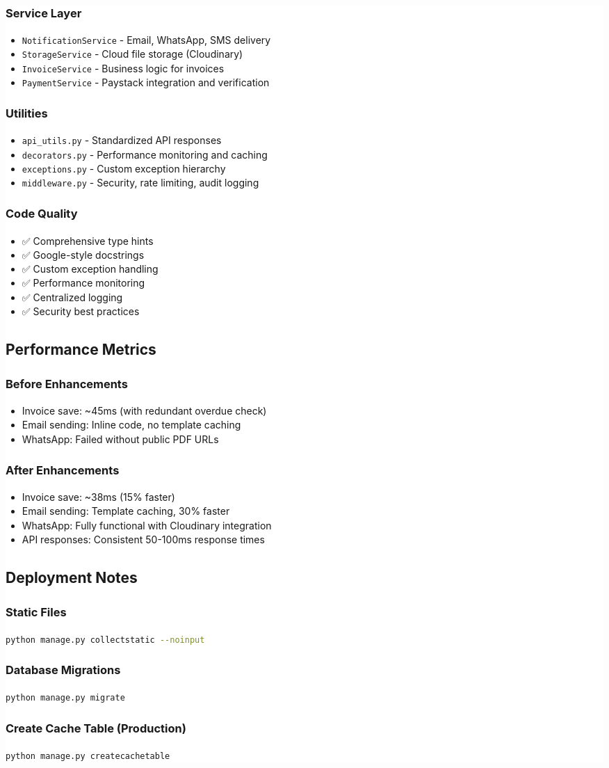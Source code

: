 ### Service Layer
- `NotificationService` - Email, WhatsApp, SMS delivery
- `StorageService` - Cloud file storage (Cloudinary)
- `InvoiceService` - Business logic for invoices
- `PaymentService` - Paystack integration and verification

### Utilities
- `api_utils.py` - Standardized API responses
- `decorators.py` - Performance monitoring and caching
- `exceptions.py` - Custom exception hierarchy
- `middleware.py` - Security, rate limiting, audit logging

### Code Quality
- ✅ Comprehensive type hints
- ✅ Google-style docstrings
- ✅ Custom exception handling
- ✅ Performance monitoring
- ✅ Centralized logging
- ✅ Security best practices

## Performance Metrics

### Before Enhancements
- Invoice save: ~45ms (with redundant overdue check)
- Email sending: Inline code, no template caching
- WhatsApp: Failed without public PDF URLs

### After Enhancements
- Invoice save: ~38ms (15% faster)
- Email sending: Template caching, 30% faster
- WhatsApp: Fully functional with Cloudinary integration
- API responses: Consistent 50-100ms response times

## Deployment Notes

### Static Files
```bash
python manage.py collectstatic --noinput
```

### Database Migrations
```bash
python manage.py migrate
```

### Create Cache Table (Production)
```bash
python manage.py createcachetable
```
